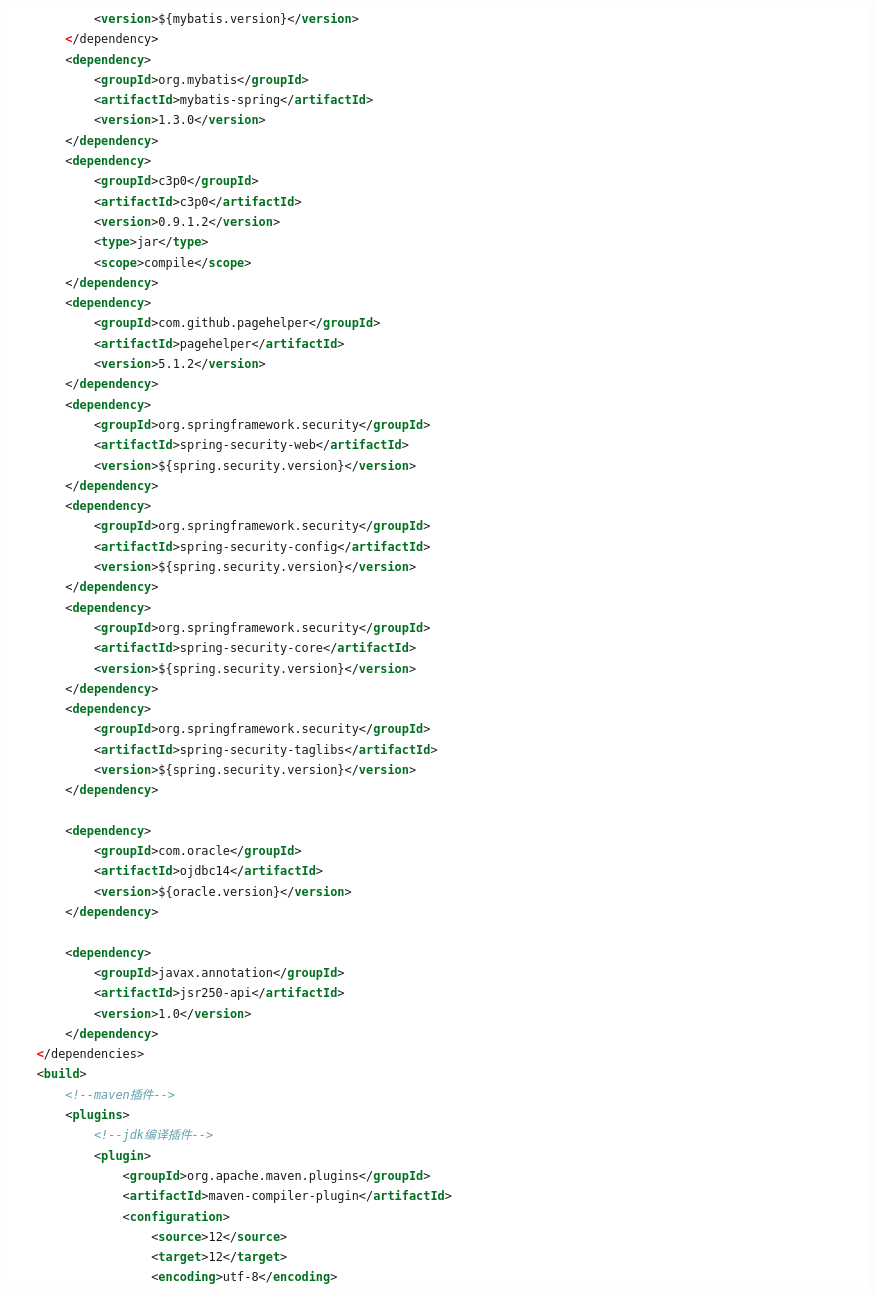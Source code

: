 ```xml
            <version>${mybatis.version}</version>
        </dependency>
        <dependency>
            <groupId>org.mybatis</groupId>
            <artifactId>mybatis-spring</artifactId>
            <version>1.3.0</version>
        </dependency>
        <dependency>
            <groupId>c3p0</groupId>
            <artifactId>c3p0</artifactId>
            <version>0.9.1.2</version>
            <type>jar</type>
            <scope>compile</scope>
        </dependency>
        <dependency>
            <groupId>com.github.pagehelper</groupId>
            <artifactId>pagehelper</artifactId>
            <version>5.1.2</version>
        </dependency>
        <dependency>
            <groupId>org.springframework.security</groupId>
            <artifactId>spring-security-web</artifactId>
            <version>${spring.security.version}</version>
        </dependency>
        <dependency>
            <groupId>org.springframework.security</groupId>
            <artifactId>spring-security-config</artifactId>
            <version>${spring.security.version}</version>
        </dependency>
        <dependency>
            <groupId>org.springframework.security</groupId>
            <artifactId>spring-security-core</artifactId>
            <version>${spring.security.version}</version>
        </dependency>
        <dependency>
            <groupId>org.springframework.security</groupId>
            <artifactId>spring-security-taglibs</artifactId>
            <version>${spring.security.version}</version>
        </dependency>

        <dependency>
            <groupId>com.oracle</groupId>
            <artifactId>ojdbc14</artifactId>
            <version>${oracle.version}</version>
        </dependency>

        <dependency>
            <groupId>javax.annotation</groupId>
            <artifactId>jsr250-api</artifactId>
            <version>1.0</version>
        </dependency>
    </dependencies>
    <build>
        <!--maven插件-->
        <plugins>
            <!--jdk编译插件-->
            <plugin>
                <groupId>org.apache.maven.plugins</groupId>
                <artifactId>maven-compiler-plugin</artifactId>
                <configuration>
                    <source>12</source>
                    <target>12</target>
                    <encoding>utf-8</encoding>
```